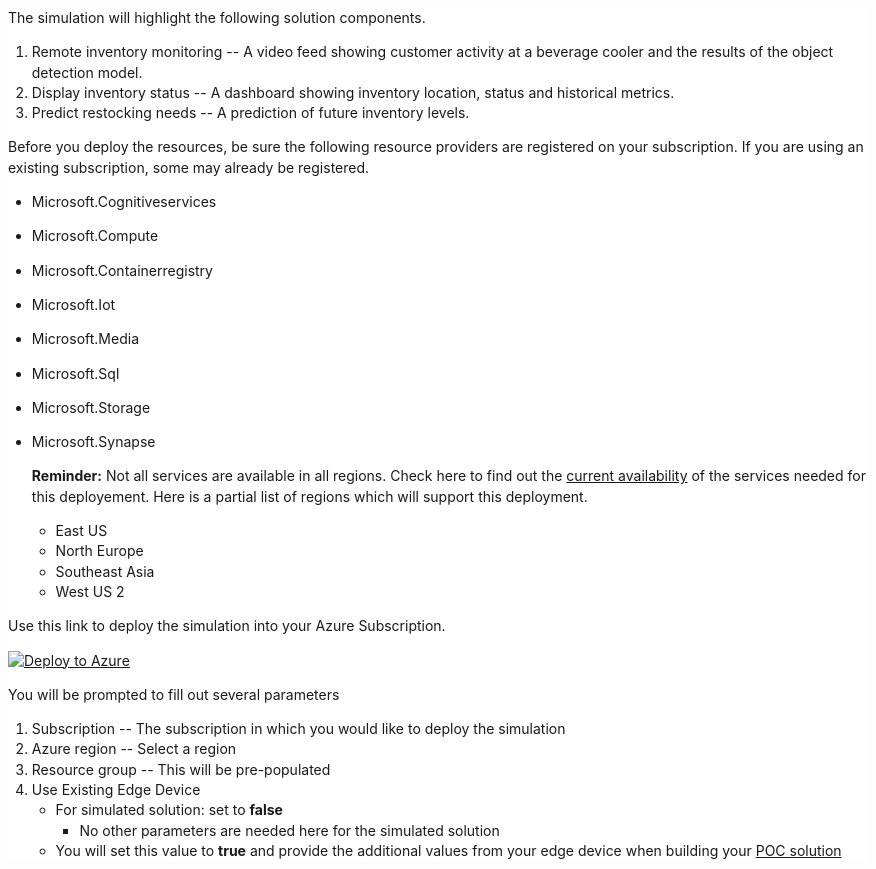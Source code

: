 The simulation will highlight the following solution components.

1. Remote inventory monitoring -- A video feed showing customer activity at a beverage cooler and the results of the object detection model. 
1. Display inventory status -- A dashboard showing inventory location, status and historical metrics. 
1. Predict restocking needs  -- A prediction of future inventory levels.   

Before you deploy the resources, be sure the following resource providers are registered on your subscription. 
If you are using an existing subscription, some may already be registered. 
- Microsoft.Cognitiveservices 
- Microsoft.Compute
- Microsoft.Containerregistry
- Microsoft.Iot
- Microsoft.Media
- Microsoft.Sql
- Microsoft.Storage
- Microsoft.Synapse 

    **Reminder:** Not all services are available in all regions. 
    Check here to find out the [current availability](https://azure.microsoft.com/en-us/global-infrastructure/services/?products=all) of the services needed for this deployement. 
    Here is a partial list of regions which will support this deployment. 
    - East US
    - North Europe
    - Southeast Asia
    - West US 2 

        

Use this link to deploy the simulation into your Azure Subscription. 

[![Deploy to Azure](https://raw.githubusercontent.com/Azure/azure-quickstart-templates/master/1-CONTRIBUTION-GUIDE/images/deploytoazure.svg?sanitize=true)](https://portal.azure.com/#create/Microsoft.Template/uri/https%3A%2F%2Fraw.githubusercontent.com%2Fmicrosoft%2FInventory-Management-for-IoT-Connected-Coolers-Solution-Accelerator%2Fmain%2Fdeployment%2Farm-templates%2Fstart.deploy.json)

You will be prompted to fill out several parameters 
1. Subscription -- The subscription in which you would like to deploy the simulation 
1. Azure region -- Select a region
1. Resource group -- This will be pre-populated
1. Use Existing Edge Device  
    - For simulated solution: set to **false**  
        - No other parameters are needed here for the simulated solution 
    - You will set this value to **true** and provide the additional values from your edge device when building your [POC solution](./documents/getting_started_POC.md)
